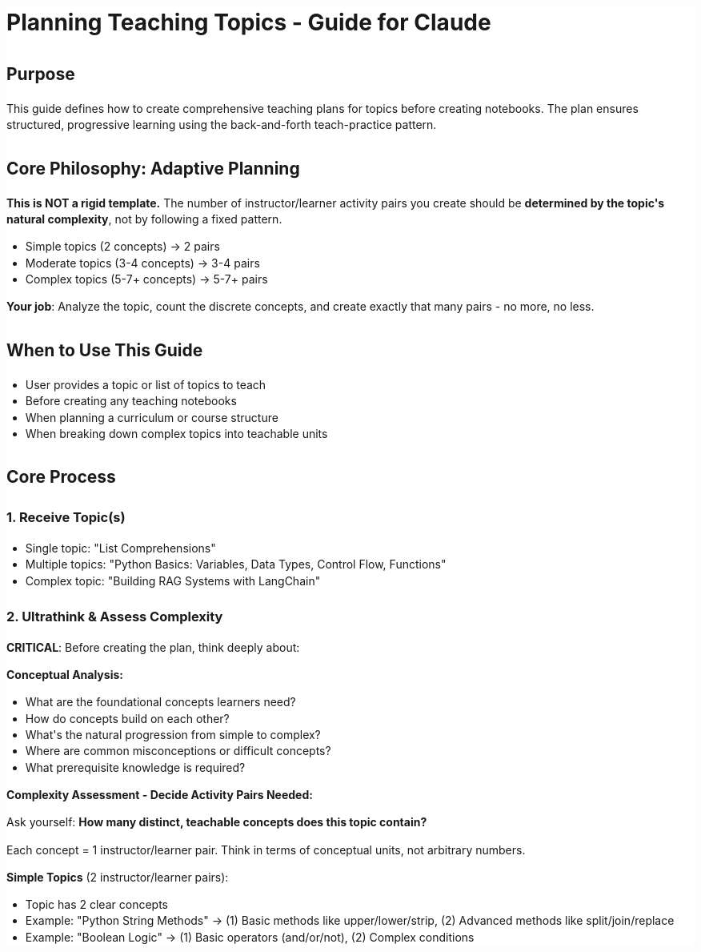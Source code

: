 # Planning Teaching Topics - Guide for Claude

## Purpose
This guide defines how to create comprehensive teaching plans for topics before creating notebooks. The plan ensures structured, progressive learning using the back-and-forth teach-practice pattern.

## Core Philosophy: Adaptive Planning

**This is NOT a rigid template.** The number of instructor/learner activity pairs you create should be **determined by the topic's natural complexity**, not by following a fixed pattern.

- Simple topics (2 concepts) → 2 pairs
- Moderate topics (3-4 concepts) → 3-4 pairs
- Complex topics (5-7+ concepts) → 5-7+ pairs

**Your job**: Analyze the topic, count the discrete concepts, and create exactly that many pairs - no more, no less.

## When to Use This Guide
- User provides a topic or list of topics to teach
- Before creating any teaching notebooks
- When planning a curriculum or course structure
- When breaking down complex topics into teachable units

## Core Process

### 1. **Receive Topic(s)**
- Single topic: "List Comprehensions"
- Multiple topics: "Python Basics: Variables, Data Types, Control Flow, Functions"
- Complex topic: "Building RAG Systems with LangChain"

### 2. **Ultrathink & Assess Complexity**
**CRITICAL**: Before creating the plan, think deeply about:

**Conceptual Analysis:**
- What are the foundational concepts learners need?
- How do concepts build on each other?
- What's the natural progression from simple to complex?
- Where are common misconceptions or difficult concepts?
- What prerequisite knowledge is required?

**Complexity Assessment - Decide Activity Pairs Needed:**

Ask yourself: **How many distinct, teachable concepts does this topic contain?**

Each concept = 1 instructor/learner pair. Think in terms of conceptual units, not arbitrary numbers.

**Simple Topics** (2 instructor/learner pairs):
- Topic has 2 clear concepts
- Example: "Python String Methods" → (1) Basic methods like upper/lower/strip, (2) Advanced methods like split/join/replace
- Example: "Boolean Logic" → (1) Basic operators (and/or/not), (2) Complex conditions
